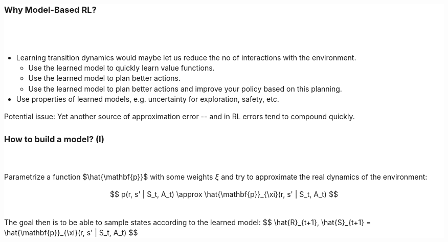 













###  Why Model-Based RL?
</br>
</br>

<ul>
    <li>Learning <span class="alert">transition dynamics</span> would maybe let us reduce the no of interactions with the environment.
        <ul>
            <li class="fragment">Use the learned model to quickly learn value functions.</li>
            <li class="fragment">Use the learned model to plan better actions.</li>
            <li class="fragment">Use the learned model to plan better actions and improve your policy based on this planning.</li>
        </ul>
    </li>
    <li class="fragment">Use properties of learned models, e.g. <span class="alert">uncertainty</span> for exploration, safety, etc.</li>
</ul>

<span class="fragment"><span class="alert">Potential issue:</span> Yet another source of approximation error -- and in RL errors tend to compound quickly.</span>







### How to build a model? (I)
</br>

Parametrize a function $\hat{\mathbf{p}}$ with some weights $\xi$ and try to approximate the <span class="alert">real</span> dynamics of the environment:

$$
p(r, s' | S_t, A_t) \approx \hat{\mathbf{p}}_{\xi}(r, s' | S_t, A_t)
$$

</br>

<div class="div fragment">
The goal then is to be able to <span class="alert">sample states</span> according to the learned model:
$$
\hat{R}_{t+1}, \hat{S}_{t+1} = \hat{\mathbf{p}}_{\xi}(r, s' | S_t, A_t)
$$
</div>


